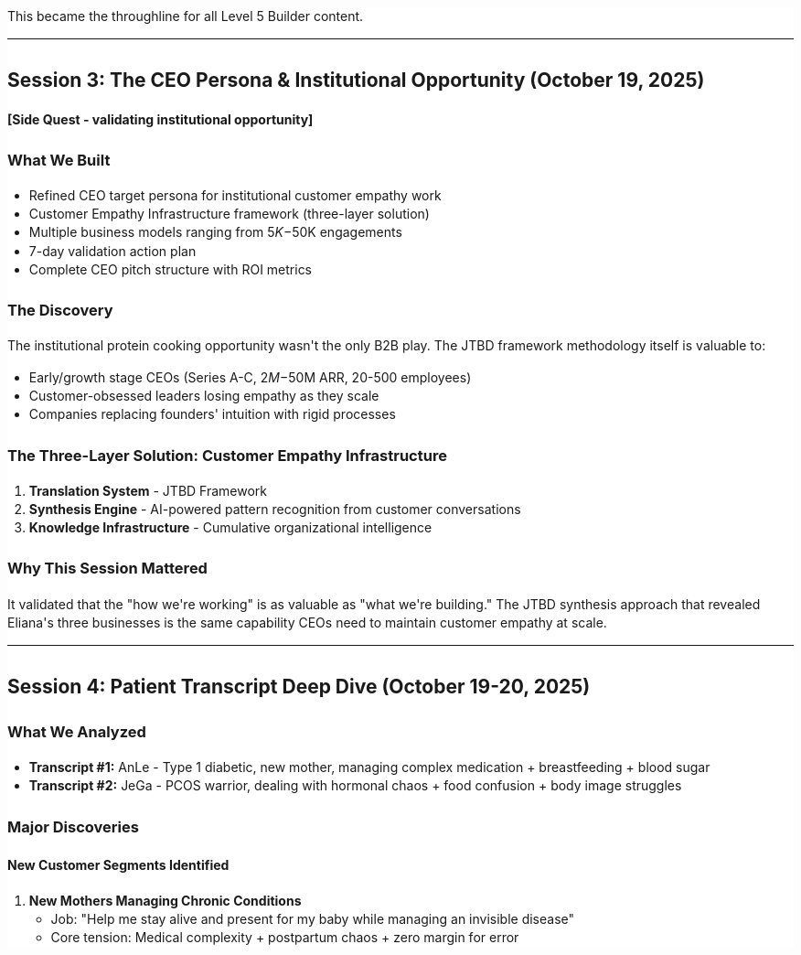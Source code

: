 This became the throughline for all Level 5 Builder content.

---

## Session 3: The CEO Persona & Institutional Opportunity (October 19, 2025)
**[Side Quest - validating institutional opportunity]**

### What We Built
- Refined CEO target persona for institutional customer empathy work
- Customer Empathy Infrastructure framework (three-layer solution)
- Multiple business models ranging from $5K-$50K engagements
- 7-day validation action plan
- Complete CEO pitch structure with ROI metrics

### The Discovery
The institutional protein cooking opportunity wasn't the only B2B play. The JTBD framework methodology itself is valuable to:
- Early/growth stage CEOs (Series A-C, $2M-$50M ARR, 20-500 employees)
- Customer-obsessed leaders losing empathy as they scale
- Companies replacing founders' intuition with rigid processes

### The Three-Layer Solution: Customer Empathy Infrastructure
1. **Translation System** - JTBD Framework
2. **Synthesis Engine** - AI-powered pattern recognition from customer conversations
3. **Knowledge Infrastructure** - Cumulative organizational intelligence

### Why This Session Mattered
It validated that the "how we're working" is as valuable as "what we're building." The JTBD synthesis approach that revealed Eliana's three businesses is the same capability CEOs need to maintain customer empathy at scale.

---

## Session 4: Patient Transcript Deep Dive (October 19-20, 2025)

### What We Analyzed
- **Transcript #1:** AnLe - Type 1 diabetic, new mother, managing complex medication + breastfeeding + blood sugar
- **Transcript #2:** JeGa - PCOS warrior, dealing with hormonal chaos + food confusion + body image struggles

### Major Discoveries

#### New Customer Segments Identified
1. **New Mothers Managing Chronic Conditions** 
   - Job: "Help me stay alive and present for my baby while managing an invisible disease"
   - Core tension: Medical complexity + postpartum chaos + zero margin for error
